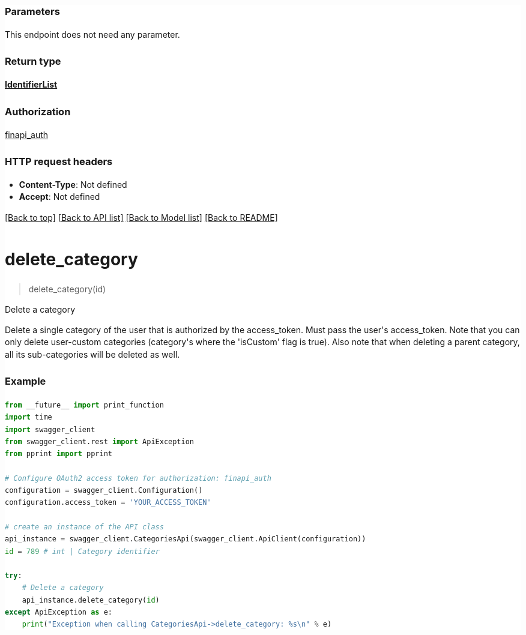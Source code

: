 ### Parameters
This endpoint does not need any parameter.

### Return type

[**IdentifierList**](IdentifierList.md)

### Authorization

[finapi_auth](../README.md#finapi_auth)

### HTTP request headers

 - **Content-Type**: Not defined
 - **Accept**: Not defined

[[Back to top]](#) [[Back to API list]](../README.md#documentation-for-api-endpoints) [[Back to Model list]](../README.md#documentation-for-models) [[Back to README]](../README.md)

# **delete_category**
> delete_category(id)

Delete a category

Delete a single category of the user that is authorized by the access_token. Must pass the user's access_token. Note that you can only delete user-custom categories (category's where the 'isCustom' flag is true). Also note that when deleting a parent category, all its sub-categories will be deleted as well.

### Example
```python
from __future__ import print_function
import time
import swagger_client
from swagger_client.rest import ApiException
from pprint import pprint

# Configure OAuth2 access token for authorization: finapi_auth
configuration = swagger_client.Configuration()
configuration.access_token = 'YOUR_ACCESS_TOKEN'

# create an instance of the API class
api_instance = swagger_client.CategoriesApi(swagger_client.ApiClient(configuration))
id = 789 # int | Category identifier

try:
    # Delete a category
    api_instance.delete_category(id)
except ApiException as e:
    print("Exception when calling CategoriesApi->delete_category: %s\n" % e)
```
